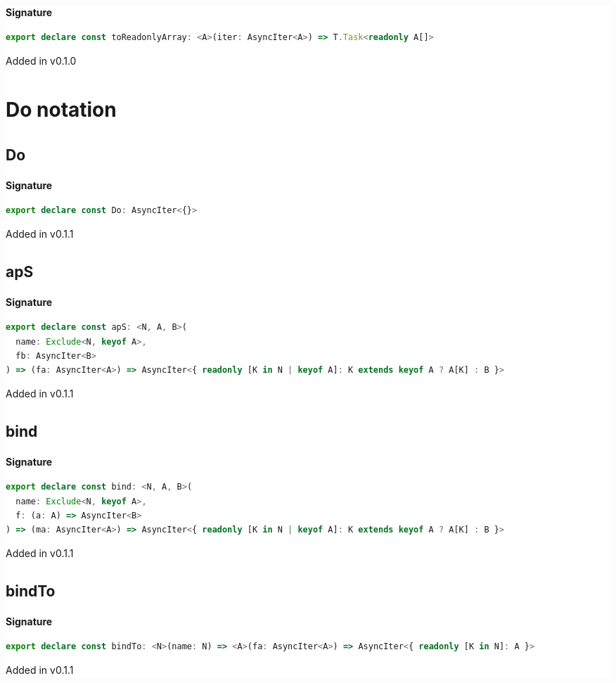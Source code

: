 **Signature**

```ts
export declare const toReadonlyArray: <A>(iter: AsyncIter<A>) => T.Task<readonly A[]>
```

Added in v0.1.0

# Do notation

## Do

**Signature**

```ts
export declare const Do: AsyncIter<{}>
```

Added in v0.1.1

## apS

**Signature**

```ts
export declare const apS: <N, A, B>(
  name: Exclude<N, keyof A>,
  fb: AsyncIter<B>
) => (fa: AsyncIter<A>) => AsyncIter<{ readonly [K in N | keyof A]: K extends keyof A ? A[K] : B }>
```

Added in v0.1.1

## bind

**Signature**

```ts
export declare const bind: <N, A, B>(
  name: Exclude<N, keyof A>,
  f: (a: A) => AsyncIter<B>
) => (ma: AsyncIter<A>) => AsyncIter<{ readonly [K in N | keyof A]: K extends keyof A ? A[K] : B }>
```

Added in v0.1.1

## bindTo

**Signature**

```ts
export declare const bindTo: <N>(name: N) => <A>(fa: AsyncIter<A>) => AsyncIter<{ readonly [K in N]: A }>
```

Added in v0.1.1
